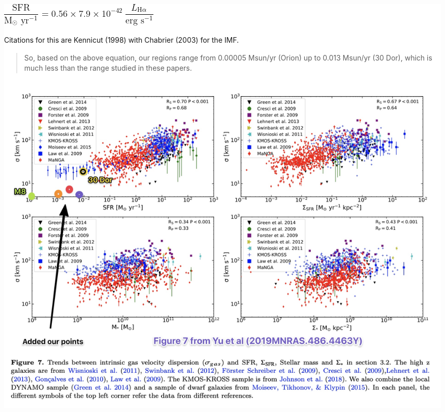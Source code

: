 ![](assets/3CD014CC-0FC1-4756-B104-7FC88956458F.png)


Citations for this are Kennicut (1998) with Chabrier (2003) for the IMF. 
> So, based on the above equation, our regions range from 0.00005 Msun/yr (Orion) up to 0.013 Msun/yr (30 Dor), which is much less than the range studied in these papers. 


![image](assets/47C26204-95FE-4CCB-A4B9-D7BB788CC4E6.png)
